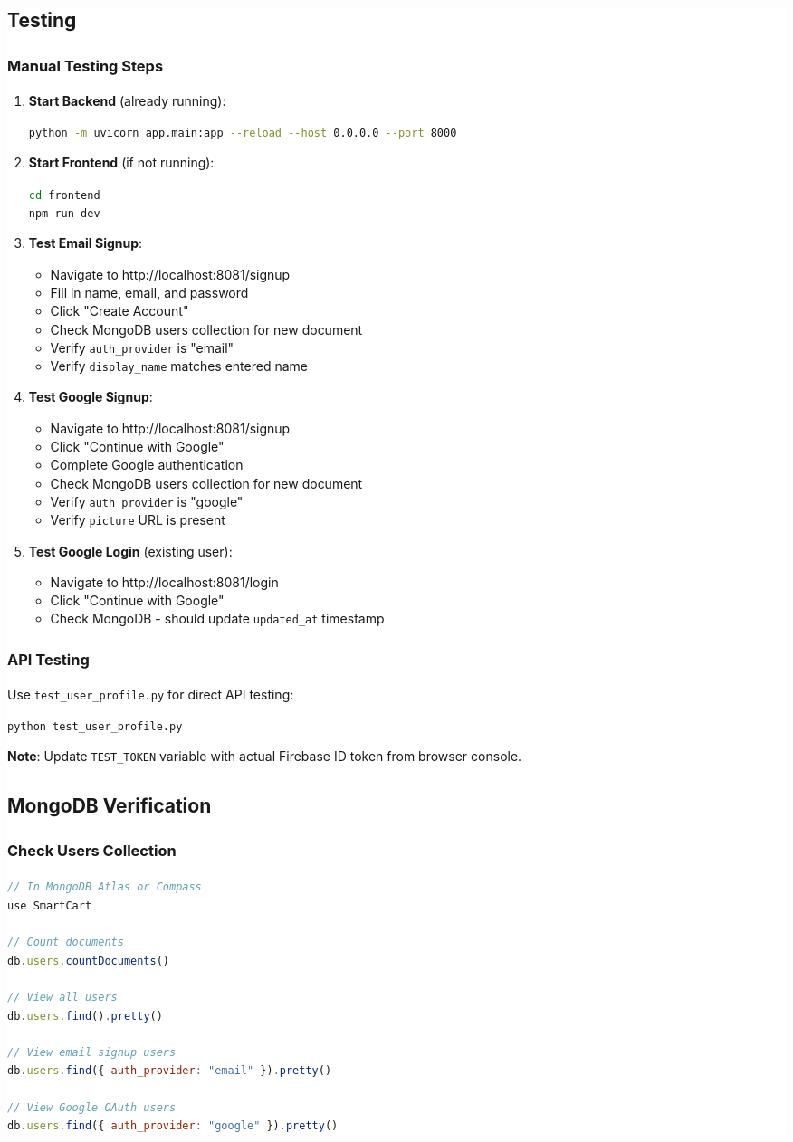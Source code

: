 ## Testing

### Manual Testing Steps

1. **Start Backend** (already running):
   ```bash
   python -m uvicorn app.main:app --reload --host 0.0.0.0 --port 8000
   ```

2. **Start Frontend** (if not running):
   ```bash
   cd frontend
   npm run dev
   ```

3. **Test Email Signup**:
   - Navigate to http://localhost:8081/signup
   - Fill in name, email, and password
   - Click "Create Account"
   - Check MongoDB users collection for new document
   - Verify `auth_provider` is "email"
   - Verify `display_name` matches entered name

4. **Test Google Signup**:
   - Navigate to http://localhost:8081/signup
   - Click "Continue with Google"
   - Complete Google authentication
   - Check MongoDB users collection for new document
   - Verify `auth_provider` is "google"
   - Verify `picture` URL is present

5. **Test Google Login** (existing user):
   - Navigate to http://localhost:8081/login
   - Click "Continue with Google"
   - Check MongoDB - should update `updated_at` timestamp

### API Testing

Use `test_user_profile.py` for direct API testing:

```bash
python test_user_profile.py
```

**Note**: Update `TEST_TOKEN` variable with actual Firebase ID token from browser console.

## MongoDB Verification

### Check Users Collection
```javascript
// In MongoDB Atlas or Compass
use SmartCart

// Count documents
db.users.countDocuments()

// View all users
db.users.find().pretty()

// View email signup users
db.users.find({ auth_provider: "email" }).pretty()

// View Google OAuth users
db.users.find({ auth_provider: "google" }).pretty()
```
